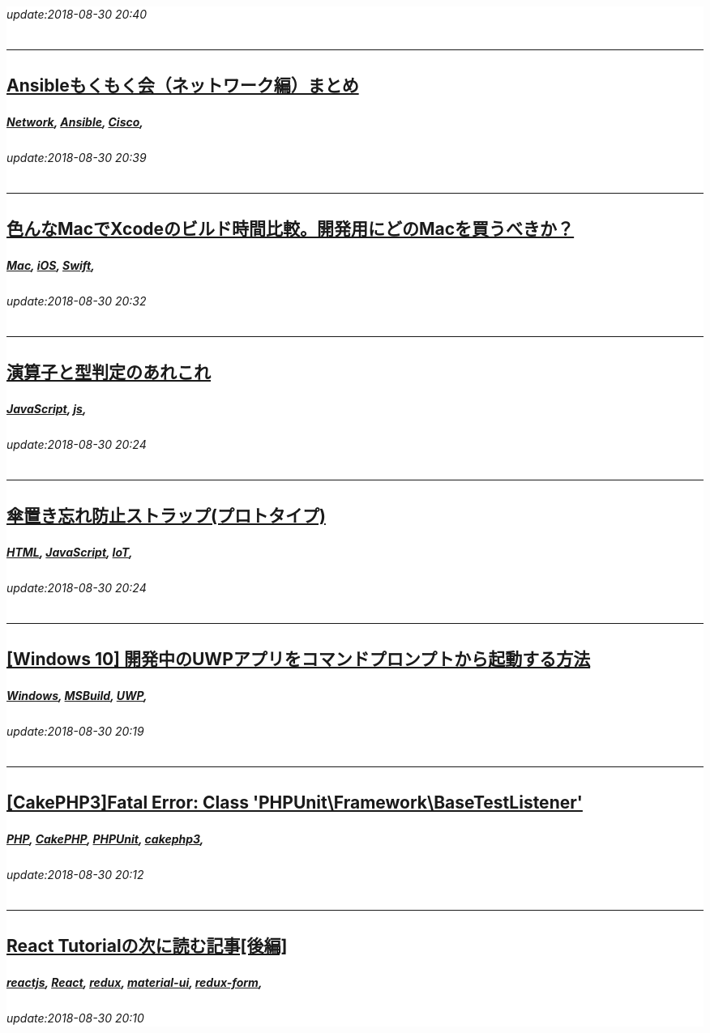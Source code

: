 ###### update:2018-08-30 20:40
---
## [Ansibleもくもく会（ネットワーク編）まとめ](https://qiita.com/ken5owata/items/c9bf954abb3725df2ef1)
##### [Network](https://qiita.com/tags/Network), [Ansible](https://qiita.com/tags/Ansible), [Cisco](https://qiita.com/tags/Cisco), 
###### update:2018-08-30 20:39
---
## [色んなMacでXcodeのビルド時間比較。開発用にどのMacを買うべきか？](https://qiita.com/alt_yamamoto/items/494b882333acc0cf9951)
##### [Mac](https://qiita.com/tags/Mac), [iOS](https://qiita.com/tags/iOS), [Swift](https://qiita.com/tags/Swift), 
###### update:2018-08-30 20:32
---
## [演算子と型判定のあれこれ](https://qiita.com/makoto1219/items/596a4b38c48fe6988cf5)
##### [JavaScript](https://qiita.com/tags/JavaScript), [js](https://qiita.com/tags/js), 
###### update:2018-08-30 20:24
---
## [傘置き忘れ防止ストラップ(プロトタイプ)](https://qiita.com/petite-etoile/items/ad7793ec93a750426aed)
##### [HTML](https://qiita.com/tags/HTML), [JavaScript](https://qiita.com/tags/JavaScript), [IoT](https://qiita.com/tags/IoT), 
###### update:2018-08-30 20:24
---
## [[Windows 10] 開発中のUWPアプリをコマンドプロンプトから起動する方法](https://qiita.com/moutend/items/f2aeb86206a6d671c4df)
##### [Windows](https://qiita.com/tags/Windows), [MSBuild](https://qiita.com/tags/MSBuild), [UWP](https://qiita.com/tags/UWP), 
###### update:2018-08-30 20:19
---
## [[CakePHP3]Fatal Error: Class 'PHPUnit\Framework\BaseTestListener'](https://qiita.com/mosaxiv/items/c714af921961bc898ec2)
##### [PHP](https://qiita.com/tags/PHP), [CakePHP](https://qiita.com/tags/CakePHP), [PHPUnit](https://qiita.com/tags/PHPUnit), [cakephp3](https://qiita.com/tags/cakephp3), 
###### update:2018-08-30 20:12
---
## [React Tutorialの次に読む記事[後編]](https://qiita.com/yasudadesu/items/488becb22276e334559f)
##### [reactjs](https://qiita.com/tags/reactjs), [React](https://qiita.com/tags/React), [redux](https://qiita.com/tags/redux), [material-ui](https://qiita.com/tags/material-ui), [redux-form](https://qiita.com/tags/redux-form), 
###### update:2018-08-30 20:10